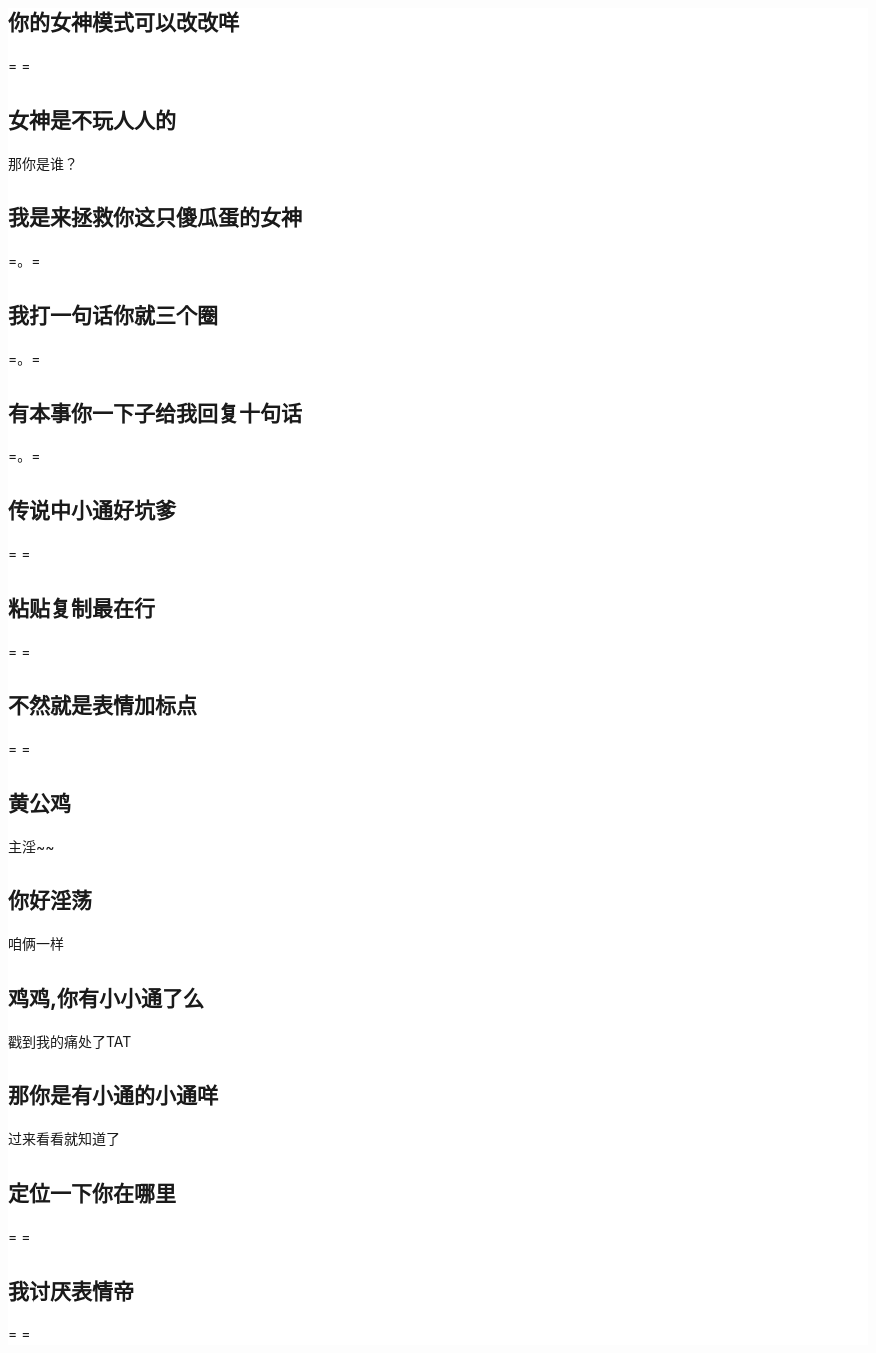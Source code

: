 ## 你的女神模式可以改改咩
= =

## 女神是不玩人人的
那你是谁？

## 我是来拯救你这只傻瓜蛋的女神
=。=

## 我打一句话你就三个圈
=。=

## 有本事你一下子给我回复十句话
=。=

## 传说中小通好坑爹
= =

## 粘贴复制最在行
= =

## 不然就是表情加标点
= =

## 黄公鸡
主淫~~

## 你好淫荡
咱俩一样

## 鸡鸡,你有小小通了么
戳到我的痛处了TAT

## 那你是有小通的小通咩
过来看看就知道了

## 定位一下你在哪里
= =

## 我讨厌表情帝
= =
